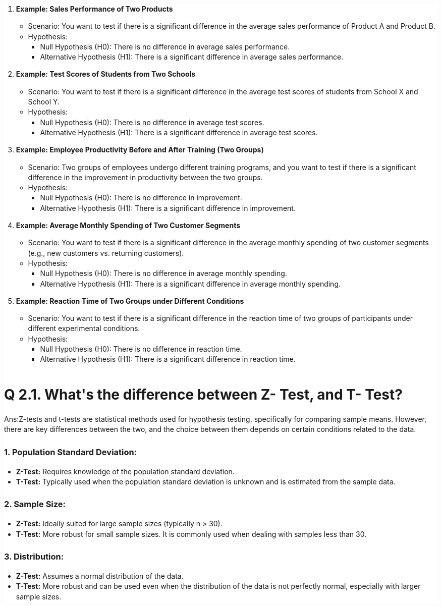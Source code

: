 1. **Example: Sales Performance of Two Products**
   - Scenario: You want to test if there is a significant difference in the average sales performance of Product A and Product B.
   - Hypothesis:
     - Null Hypothesis (H0): There is no difference in average sales performance.
     - Alternative Hypothesis (H1): There is a significant difference in average sales performance.

2. **Example: Test Scores of Students from Two Schools**
   - Scenario: You want to test if there is a significant difference in the average test scores of students from School X and School Y.
   - Hypothesis:
     - Null Hypothesis (H0): There is no difference in average test scores.
     - Alternative Hypothesis (H1): There is a significant difference in average test scores.

3. **Example: Employee Productivity Before and After Training (Two Groups)**
   - Scenario: Two groups of employees undergo different training programs, and you want to test if there is a significant difference in the improvement in productivity between the two groups.
   - Hypothesis:
     - Null Hypothesis (H0): There is no difference in improvement.
     - Alternative Hypothesis (H1): There is a significant difference in improvement.

4. **Example: Average Monthly Spending of Two Customer Segments**
   - Scenario: You want to test if there is a significant difference in the average monthly spending of two customer segments (e.g., new customers vs. returning customers).
   - Hypothesis:
     - Null Hypothesis (H0): There is no difference in average monthly spending.
     - Alternative Hypothesis (H1): There is a significant difference in average monthly spending.

5. **Example: Reaction Time of Two Groups under Different Conditions**
   - Scenario: You want to test if there is a significant difference in the reaction time of two groups of participants under different experimental conditions.
   - Hypothesis:
     - Null Hypothesis (H0): There is no difference in reaction time.
     - Alternative Hypothesis (H1): There is a significant difference in reaction time.

# Q 2.1. What's the difference between Z- Test, and T- Test?
Ans:Z-tests and t-tests are statistical methods used for hypothesis testing, specifically for comparing sample means. However, there are key differences between the two, and the choice between them depends on certain conditions related to the data.

### 1. **Population Standard Deviation:**
   - **Z-Test:** Requires knowledge of the population standard deviation.
   - **T-Test:** Typically used when the population standard deviation is unknown and is estimated from the sample data.

### 2. **Sample Size:**
   - **Z-Test:** Ideally suited for large sample sizes (typically n > 30).
   - **T-Test:** More robust for small sample sizes. It is commonly used when dealing with samples less than 30.

### 3. **Distribution:**
   - **Z-Test:** Assumes a normal distribution of the data.
   - **T-Test:** More robust and can be used even when the distribution of the data is not perfectly normal, especially with larger sample sizes.
